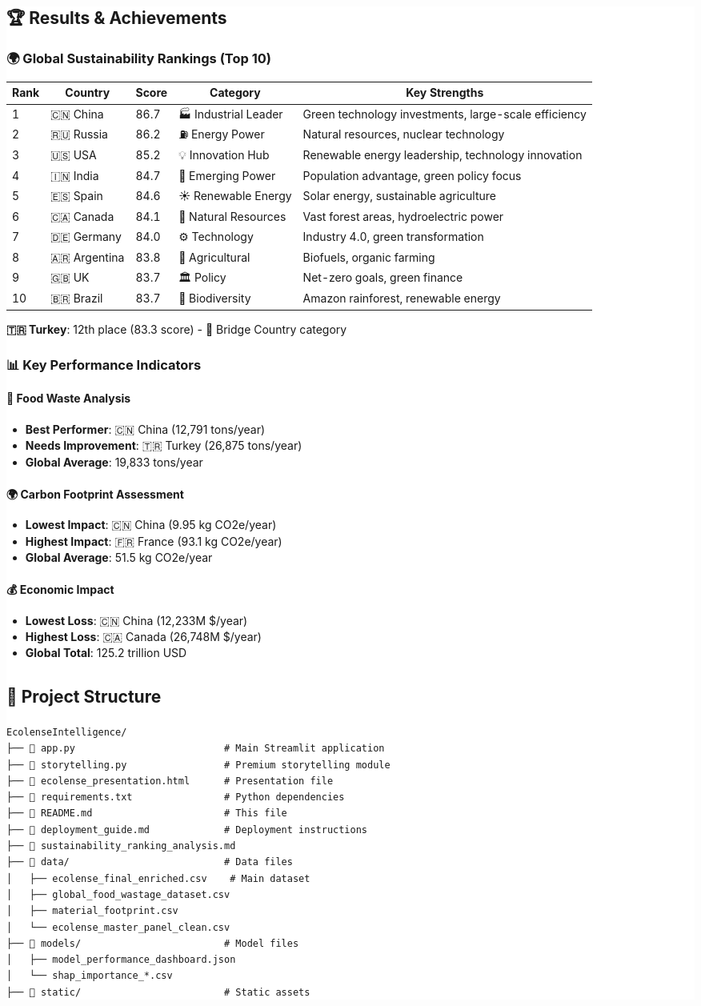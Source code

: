 ## 🏆 Results & Achievements

### 🌍 Global Sustainability Rankings (Top 10)

| Rank | Country | Score | Category | Key Strengths |
|------|---------|-------|----------|---------------|
| 1 | 🇨🇳 China | 86.7 | 🏭 Industrial Leader | Green technology investments, large-scale efficiency |
| 2 | 🇷🇺 Russia | 86.2 | ⛽ Energy Power | Natural resources, nuclear technology |
| 3 | 🇺🇸 USA | 85.2 | 💡 Innovation Hub | Renewable energy leadership, technology innovation |
| 4 | 🇮🇳 India | 84.7 | 🌱 Emerging Power | Population advantage, green policy focus |
| 5 | 🇪🇸 Spain | 84.6 | ☀️ Renewable Energy | Solar energy, sustainable agriculture |
| 6 | 🇨🇦 Canada | 84.1 | 🍁 Natural Resources | Vast forest areas, hydroelectric power |
| 7 | 🇩🇪 Germany | 84.0 | ⚙️ Technology | Industry 4.0, green transformation |
| 8 | 🇦🇷 Argentina | 83.8 | 🌾 Agricultural | Biofuels, organic farming |
| 9 | 🇬🇧 UK | 83.7 | 🏛️ Policy | Net-zero goals, green finance |
| 10 | 🇧🇷 Brazil | 83.7 | 🌴 Biodiversity | Amazon rainforest, renewable energy |

**🇹🇷 Turkey**: 12th place (83.3 score) - 🌉 Bridge Country category

### 📊 Key Performance Indicators

#### 🥗 Food Waste Analysis
- **Best Performer**: 🇨🇳 China (12,791 tons/year)
- **Needs Improvement**: 🇹🇷 Turkey (26,875 tons/year)
- **Global Average**: 19,833 tons/year

#### 🌍 Carbon Footprint Assessment
- **Lowest Impact**: 🇨🇳 China (9.95 kg CO2e/year)
- **Highest Impact**: 🇫🇷 France (93.1 kg CO2e/year)
- **Global Average**: 51.5 kg CO2e/year

#### 💰 Economic Impact
- **Lowest Loss**: 🇨🇳 China (12,233M $/year)
- **Highest Loss**: 🇨🇦 Canada (26,748M $/year)
- **Global Total**: 125.2 trillion USD

## 📁 Project Structure

```
EcolenseIntelligence/
├── 📄 app.py                          # Main Streamlit application
├── 📄 storytelling.py                 # Premium storytelling module
├── 📄 ecolense_presentation.html      # Presentation file
├── 📄 requirements.txt                # Python dependencies
├── 📄 README.md                       # This file
├── 📄 deployment_guide.md             # Deployment instructions
├── 📄 sustainability_ranking_analysis.md
├── 📁 data/                           # Data files
│   ├── ecolense_final_enriched.csv    # Main dataset
│   ├── global_food_wastage_dataset.csv
│   ├── material_footprint.csv
│   └── ecolense_master_panel_clean.csv
├── 📁 models/                         # Model files
│   ├── model_performance_dashboard.json
│   └── shap_importance_*.csv
├── 📁 static/                         # Static assets
```